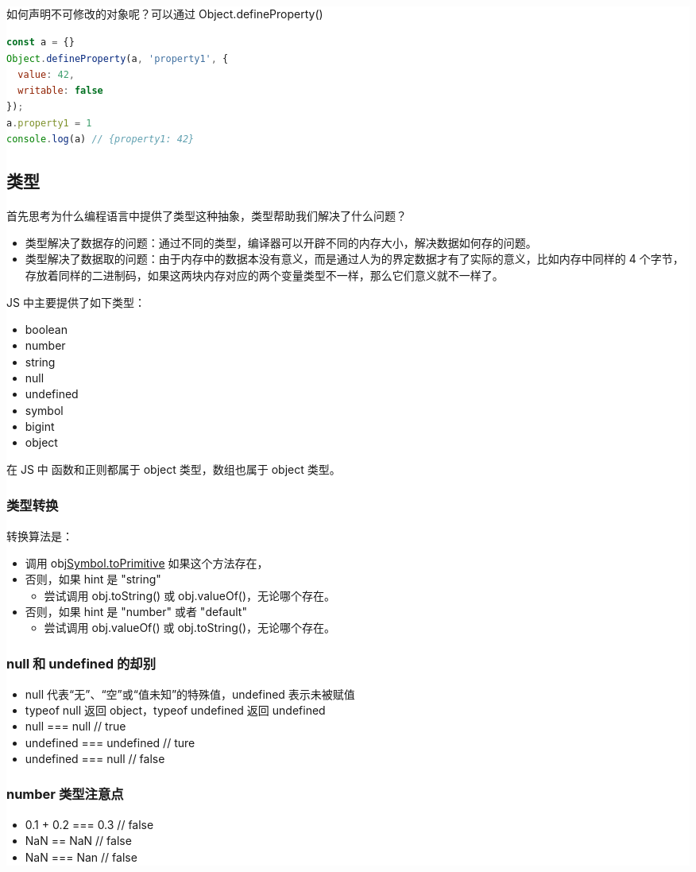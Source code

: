 如何声明不可修改的对象呢？可以通过 Object.defineProperty()
```js
const a = {}
Object.defineProperty(a, 'property1', {
  value: 42,
  writable: false
});
a.property1 = 1
console.log(a) // {property1: 42}
```

## 类型

首先思考为什么编程语言中提供了类型这种抽象，类型帮助我们解决了什么问题？

- 类型解决了数据存的问题：通过不同的类型，编译器可以开辟不同的内存大小，解决数据如何存的问题。
- 类型解决了数据取的问题：由于内存中的数据本没有意义，而是通过人为的界定数据才有了实际的意义，比如内存中同样的 4 个字节，存放着同样的二进制码，如果这两块内存对应的两个变量类型不一样，那么它们意义就不一样了。

JS 中主要提供了如下类型：

- boolean
- number
- string
- null
- undefined
- symbol
- bigint
- object

在 JS 中 函数和正则都属于 object 类型，数组也属于 object 类型。

### 类型转换
转换算法是：

- 调用 obj[Symbol.toPrimitive](hint) 如果这个方法存在，
- 否则，如果 hint 是 "string"
  - 尝试调用 obj.toString() 或 obj.valueOf()，无论哪个存在。
- 否则，如果 hint 是 "number" 或者 "default"
  - 尝试调用 obj.valueOf() 或 obj.toString()，无论哪个存在。



### null 和 undefined 的却别

- null 代表“无”、“空”或“值未知”的特殊值，undefined 表示未被赋值
- typeof null 返回 object，typeof undefined 返回 undefined
- null === null // true
- undefined === undefined // ture
- undefined === null // false


### number 类型注意点

- 0.1 + 0.2 === 0.3 // false
- NaN == NaN // false
- NaN === Nan // false
